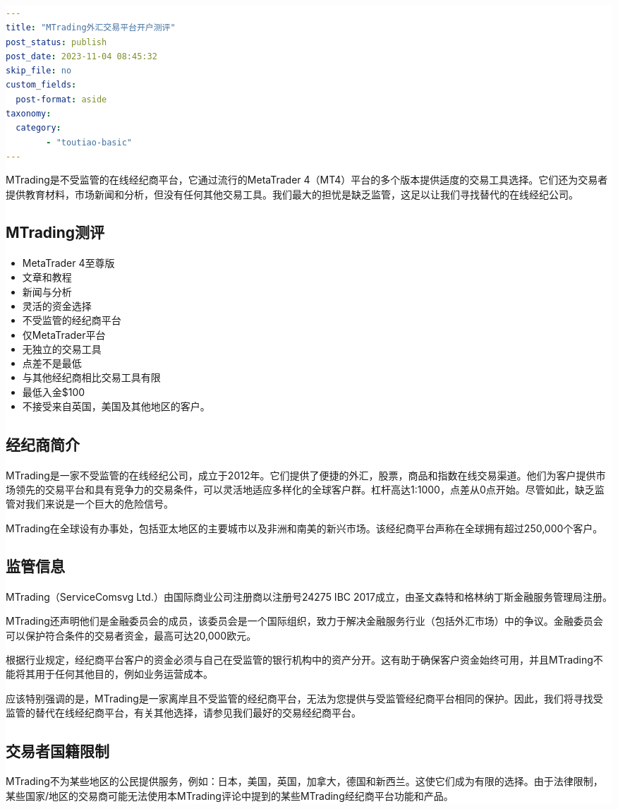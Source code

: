 ```yaml
---
title: "MTrading外汇交易平台开户测评"
post_status: publish
post_date: 2023-11-04 08:45:32
skip_file: no
custom_fields: 
  post-format: aside
taxonomy:
  category:
        - "toutiao-basic"
---
```


MTrading是不受监管的在线经纪商平台，它通过流行的MetaTrader 4（MT4）平台的多个版本提供适度的交易工具选择。它们还为交易者提供教育材料，市场新闻和分析，但没有任何其他交易工具。我们最大的担忧是缺乏监管，这足以让我们寻找替代的在线经纪公司。

## MTrading测评

- MetaTrader 4至尊版
- 文章和教程
- 新闻与分析
- 灵活的资金选择
- 不受监管的经纪商平台
- 仅MetaTrader平台
- 无独立的交易工具
- 点差不是最低
- 与其他经纪商相比交易工具有限
- 最低入金$100
- 不接受来自英国，美国及其他地区的客户。

## 经纪商简介

MTrading是一家不受监管的在线经纪公司，成立于2012年。它们提供了便捷的外汇，股票，商品和指数在线交易渠道。他们为客户提供市场领先的交易平台和具有竞争力的交易条件，可以灵活地适应多样化的全球客户群。杠杆高达1:1000，点差从0点开始。尽管如此，缺乏监管对我们来说是一个巨大的危险信号。

MTrading在全球设有办事处，包括亚太地区的主要城市以及非洲和南美的新兴市场。该经纪商平台声称在全球拥有超过250,000个客户。

## 监管信息

MTrading（ServiceComsvg Ltd.）由国际商业公司注册商以注册号24275 IBC 2017成立，由圣文森特和格林纳丁斯金融服务管理局注册。

MTrading还声明他们是金融委员会的成员，该委员会是一个国际组织，致力于解决金融服务行业（包括外汇市场）中的争议。金融委员会可以保护符合条件的交易者资金，最高可达20,000欧元。

根据行业规定，经纪商平台客户的资金必须与自己在受监管的银行机构中的资产分开。这有助于确保客户资金始终可用，并且MTrading不能将其用于任何其他目的，例如业务运营成本。

应该特别强调的是，MTrading是一家离岸且不受监管的经纪商平台，无法为您提供与受监管经纪商平台相同的保护。因此，我们将寻找受监管的替代在线经纪商平台，有关其他选择，请参见我们最好的交易经纪商平台。

## 交易者国籍限制

MTrading不为某些地区的公民提供服务，例如：日本，美国，英国，加拿大，德国和新西兰。这使它们成为有限的选择。由于法律限制，某些国家/地区的交易商可能无法使用本MTrading评论中提到的某些MTrading经纪商平台功能和产品。

